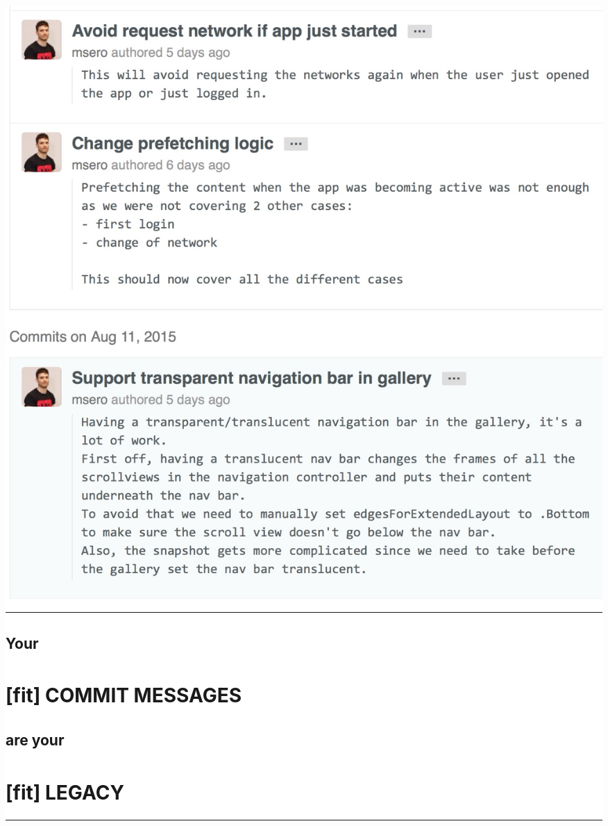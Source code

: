 ![fit](resources/better-commits.jpg)

---

## Your 
# [fit] COMMIT MESSAGES 
## are your
# [fit] LEGACY 

---